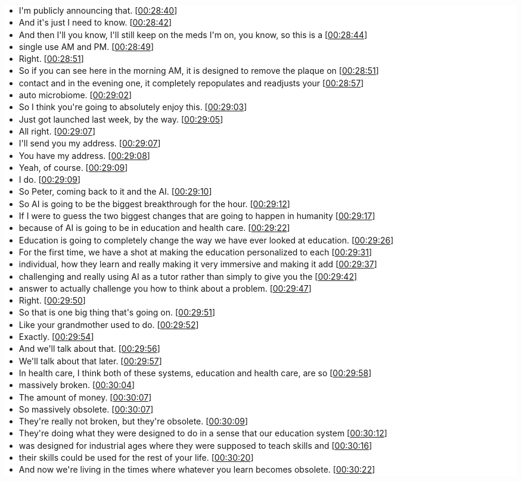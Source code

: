 *  I'm publicly announcing that. [[00:28:40](https://www.youtube.com/watch?v=Br7OLJeVNf0&t=1720.76s)]
*  And it's just I need to know. [[00:28:42](https://www.youtube.com/watch?v=Br7OLJeVNf0&t=1722.1599999999999s)]
*  And then I'll you know, I'll still keep on the meds I'm on, you know, so this is a [[00:28:44](https://www.youtube.com/watch?v=Br7OLJeVNf0&t=1724.6399999999999s)]
*  single use AM and PM. [[00:28:49](https://www.youtube.com/watch?v=Br7OLJeVNf0&t=1729.76s)]
*  Right. [[00:28:51](https://www.youtube.com/watch?v=Br7OLJeVNf0&t=1731.52s)]
*  So if you can see here in the morning AM, it is designed to remove the plaque on [[00:28:51](https://www.youtube.com/watch?v=Br7OLJeVNf0&t=1731.8s)]
*  contact and in the evening one, it completely repopulates and readjusts your [[00:28:57](https://www.youtube.com/watch?v=Br7OLJeVNf0&t=1737.36s)]
*  auto microbiome. [[00:29:02](https://www.youtube.com/watch?v=Br7OLJeVNf0&t=1742.52s)]
*  So I think you're going to absolutely enjoy this. [[00:29:03](https://www.youtube.com/watch?v=Br7OLJeVNf0&t=1743.36s)]
*  Just got launched last week, by the way. [[00:29:05](https://www.youtube.com/watch?v=Br7OLJeVNf0&t=1745.44s)]
*  All right. [[00:29:07](https://www.youtube.com/watch?v=Br7OLJeVNf0&t=1747.04s)]
*  I'll send you my address. [[00:29:07](https://www.youtube.com/watch?v=Br7OLJeVNf0&t=1747.32s)]
*  You have my address. [[00:29:08](https://www.youtube.com/watch?v=Br7OLJeVNf0&t=1748.28s)]
*  Yeah, of course. [[00:29:09](https://www.youtube.com/watch?v=Br7OLJeVNf0&t=1749.52s)]
*  I do. [[00:29:09](https://www.youtube.com/watch?v=Br7OLJeVNf0&t=1749.96s)]
*  So Peter, coming back to it and the AI. [[00:29:10](https://www.youtube.com/watch?v=Br7OLJeVNf0&t=1750.48s)]
*  So AI is going to be the biggest breakthrough for the hour. [[00:29:12](https://www.youtube.com/watch?v=Br7OLJeVNf0&t=1752.6399999999999s)]
*  If I were to guess the two biggest changes that are going to happen in humanity [[00:29:17](https://www.youtube.com/watch?v=Br7OLJeVNf0&t=1757.12s)]
*  because of AI is going to be in education and health care. [[00:29:22](https://www.youtube.com/watch?v=Br7OLJeVNf0&t=1762.0s)]
*  Education is going to completely change the way we have ever looked at education. [[00:29:26](https://www.youtube.com/watch?v=Br7OLJeVNf0&t=1766.6799999999998s)]
*  For the first time, we have a shot at making the education personalized to each [[00:29:31](https://www.youtube.com/watch?v=Br7OLJeVNf0&t=1771.32s)]
*  individual, how they learn and really making it very immersive and making it add [[00:29:37](https://www.youtube.com/watch?v=Br7OLJeVNf0&t=1777.56s)]
*  challenging and really using AI as a tutor rather than simply to give you the [[00:29:42](https://www.youtube.com/watch?v=Br7OLJeVNf0&t=1782.72s)]
*  answer to actually challenge you how to think about a problem. [[00:29:47](https://www.youtube.com/watch?v=Br7OLJeVNf0&t=1787.44s)]
*  Right. [[00:29:50](https://www.youtube.com/watch?v=Br7OLJeVNf0&t=1790.8s)]
*  So that is one big thing that's going on. [[00:29:51](https://www.youtube.com/watch?v=Br7OLJeVNf0&t=1791.2s)]
*  Like your grandmother used to do. [[00:29:52](https://www.youtube.com/watch?v=Br7OLJeVNf0&t=1792.88s)]
*  Exactly. [[00:29:54](https://www.youtube.com/watch?v=Br7OLJeVNf0&t=1794.8s)]
*  And we'll talk about that. [[00:29:56](https://www.youtube.com/watch?v=Br7OLJeVNf0&t=1796.6000000000001s)]
*  We'll talk about that later. [[00:29:57](https://www.youtube.com/watch?v=Br7OLJeVNf0&t=1797.4s)]
*  In health care, I think both of these systems, education and health care, are so [[00:29:58](https://www.youtube.com/watch?v=Br7OLJeVNf0&t=1798.88s)]
*  massively broken. [[00:30:04](https://www.youtube.com/watch?v=Br7OLJeVNf0&t=1804.72s)]
*  The amount of money. [[00:30:07](https://www.youtube.com/watch?v=Br7OLJeVNf0&t=1807.0s)]
*  So massively obsolete. [[00:30:07](https://www.youtube.com/watch?v=Br7OLJeVNf0&t=1807.96s)]
*  They're really not broken, but they're obsolete. [[00:30:09](https://www.youtube.com/watch?v=Br7OLJeVNf0&t=1809.2s)]
*  They're doing what they were designed to do in a sense that our education system [[00:30:12](https://www.youtube.com/watch?v=Br7OLJeVNf0&t=1812.92s)]
*  was designed for industrial ages where they were supposed to teach skills and [[00:30:16](https://www.youtube.com/watch?v=Br7OLJeVNf0&t=1816.6000000000001s)]
*  their skills could be used for the rest of your life. [[00:30:20](https://www.youtube.com/watch?v=Br7OLJeVNf0&t=1820.28s)]
*  And now we're living in the times where whatever you learn becomes obsolete. [[00:30:22](https://www.youtube.com/watch?v=Br7OLJeVNf0&t=1822.28s)]
